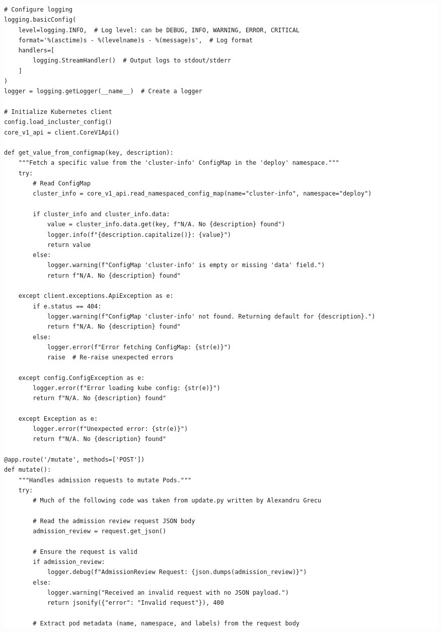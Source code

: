 ```
# Configure logging
logging.basicConfig(
    level=logging.INFO,  # Log level: can be DEBUG, INFO, WARNING, ERROR, CRITICAL
    format='%(asctime)s - %(levelname)s - %(message)s',  # Log format
    handlers=[
        logging.StreamHandler()  # Output logs to stdout/stderr
    ]
)
logger = logging.getLogger(__name__)  # Create a logger

# Initialize Kubernetes client
config.load_incluster_config()
core_v1_api = client.CoreV1Api()

def get_value_from_configmap(key, description):
    """Fetch a specific value from the 'cluster-info' ConfigMap in the 'deploy' namespace."""
    try:
        # Read ConfigMap
        cluster_info = core_v1_api.read_namespaced_config_map(name="cluster-info", namespace="deploy")

        if cluster_info and cluster_info.data:
            value = cluster_info.data.get(key, f"N/A. No {description} found")
            logger.info(f"{description.capitalize()}: {value}")
            return value
        else:
            logger.warning(f"ConfigMap 'cluster-info' is empty or missing 'data' field.")
            return f"N/A. No {description} found"
    
    except client.exceptions.ApiException as e:
        if e.status == 404:
            logger.warning(f"ConfigMap 'cluster-info' not found. Returning default for {description}.")
            return f"N/A. No {description} found"
        else:
            logger.error(f"Error fetching ConfigMap: {str(e)}")
            raise  # Re-raise unexpected errors

    except config.ConfigException as e:
        logger.error(f"Error loading kube config: {str(e)}")
        return f"N/A. No {description} found"

    except Exception as e:
        logger.error(f"Unexpected error: {str(e)}")
        return f"N/A. No {description} found"

@app.route('/mutate', methods=['POST'])
def mutate():
    """Handles admission requests to mutate Pods."""
    try:
        # Much of the following code was taken from update.py written by Alexandru Grecu

        # Read the admission review request JSON body
        admission_review = request.get_json()

        # Ensure the request is valid
        if admission_review:
            logger.debug(f"AdmissionReview Request: {json.dumps(admission_review)}")
        else:
            logger.warning("Received an invalid request with no JSON payload.")
            return jsonify({"error": "Invalid request"}), 400

        # Extract pod metadata (name, namespace, and labels) from the request body
```